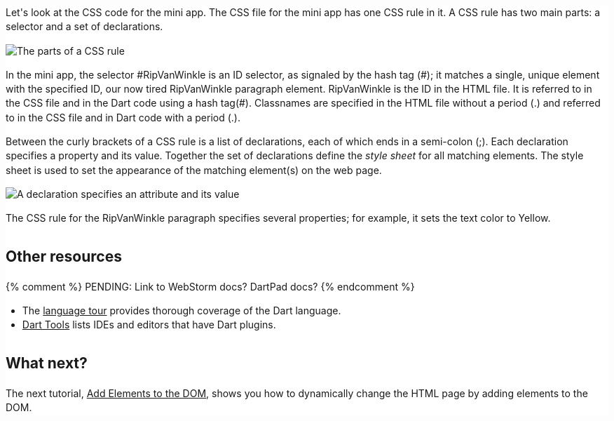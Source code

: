 Let's look at the CSS code for the mini app.
The CSS file for the mini app has one CSS rule in it.
A CSS rule has two main parts: a selector and a set of declarations.

<img class="scale-img-max" src="../images/css-rule-explained.png"
     alt="The parts of a CSS rule">

In the mini app, the selector #RipVanWinkle is an ID selector,
as signaled by the hash tag (#);
it matches a single, unique element with the specified ID,
our now tired RipVanWinkle paragraph element.
RipVanWinkle is the ID in the HTML file.
It is referred to in the CSS file and in the Dart code
using a hash tag(#).
Classnames are specified in the HTML file without a period (.)
and referred to in the CSS file and in Dart code with a period (.).

Between the curly brackets of a CSS rule is
a list of declarations,
each of which ends in a semi-colon (;).
Each declaration specifies a property and its value.
Together the set of declarations define the _style sheet_
for all matching elements.
The style sheet is used to set the appearance
of the matching element(s) on the web page.

<img class="scale-img-max" src="../images/css-property-value.png"
     alt="A declaration specifies an attribute and its value">

The CSS rule for the RipVanWinkle paragraph
specifies several properties;
for example, it sets the text color to Yellow.

## Other resources

{% comment %}
PENDING: Link to WebStorm docs? DartPad docs?
{% endcomment %}

* The <a href="{{site.dartlang}}/guides/language/language-tour">language tour</a>
  provides thorough coverage of the Dart language.
* <a href="{{site.dartlang}}/tools">Dart Tools</a>
  lists IDEs and editors that have Dart plugins.

## What next?

The next tutorial, [Add Elements to the DOM](add-elements),
shows you how to dynamically change the HTML page
by adding elements to the DOM.

[build]: /tools/webdev#build
